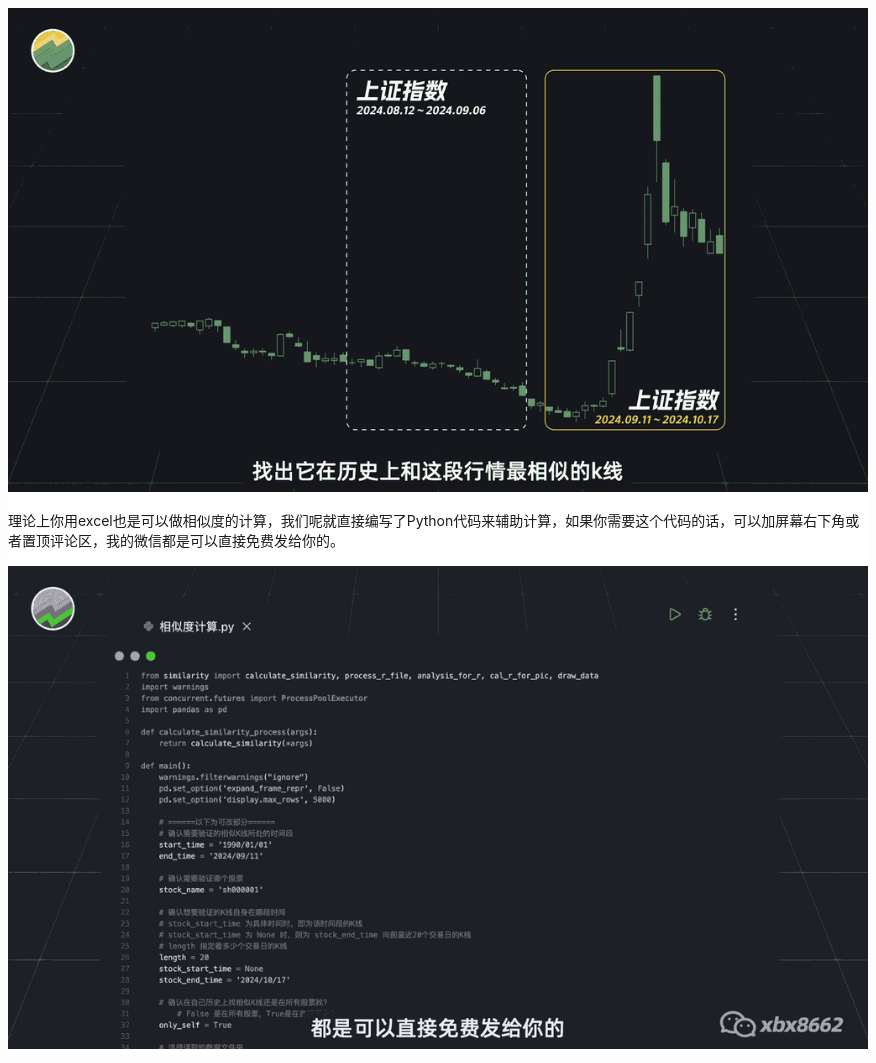 ![](img/b6c4e66aaab3e4b8cd151a0522b6a2d8_32.png)

理论上你用excel也是可以做相似度的计算，我们呢就直接编写了Python代码来辅助计算，如果你需要这个代码的话，可以加屏幕右下角或者置顶评论区，我的微信都是可以直接免费发给你的。



![](img/b6c4e66aaab3e4b8cd151a0522b6a2d8_34.png)
